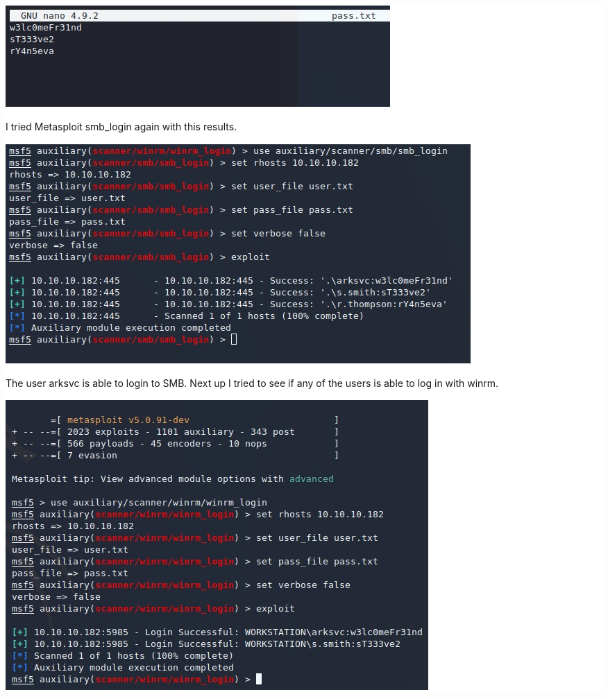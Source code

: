 ![](Pictures/Cascade/pass-file1.png)

I tried Metasploit smb_login again with this results.

![](Pictures/Cascade/meta3.png)

The user arksvc is able to login to SMB. Next up I tried to see if
any of the users is able to log in with winrm.

![](Pictures/Cascade/meta4.png)
